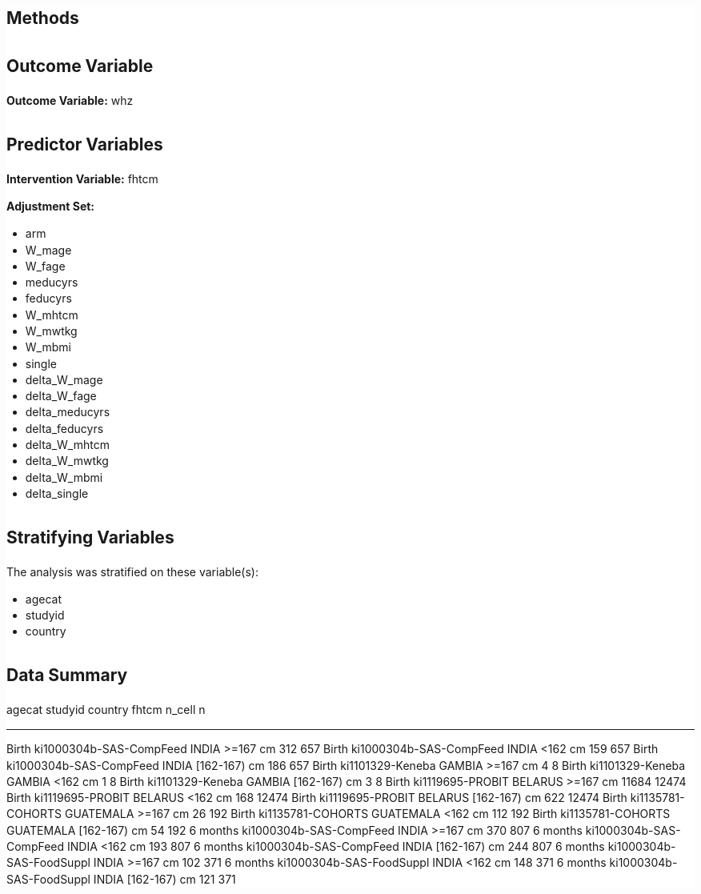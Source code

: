 





## Methods
## Outcome Variable

**Outcome Variable:** whz

## Predictor Variables

**Intervention Variable:** fhtcm

**Adjustment Set:**

* arm
* W_mage
* W_fage
* meducyrs
* feducyrs
* W_mhtcm
* W_mwtkg
* W_mbmi
* single
* delta_W_mage
* delta_W_fage
* delta_meducyrs
* delta_feducyrs
* delta_W_mhtcm
* delta_W_mwtkg
* delta_W_mbmi
* delta_single

## Stratifying Variables

The analysis was stratified on these variable(s):

* agecat
* studyid
* country

## Data Summary

agecat      studyid                    country     fhtcm           n_cell       n
----------  -------------------------  ----------  -------------  -------  ------
Birth       ki1000304b-SAS-CompFeed    INDIA       >=167 cm           312     657
Birth       ki1000304b-SAS-CompFeed    INDIA       <162 cm            159     657
Birth       ki1000304b-SAS-CompFeed    INDIA       [162-167) cm       186     657
Birth       ki1101329-Keneba           GAMBIA      >=167 cm             4       8
Birth       ki1101329-Keneba           GAMBIA      <162 cm              1       8
Birth       ki1101329-Keneba           GAMBIA      [162-167) cm         3       8
Birth       ki1119695-PROBIT           BELARUS     >=167 cm         11684   12474
Birth       ki1119695-PROBIT           BELARUS     <162 cm            168   12474
Birth       ki1119695-PROBIT           BELARUS     [162-167) cm       622   12474
Birth       ki1135781-COHORTS          GUATEMALA   >=167 cm            26     192
Birth       ki1135781-COHORTS          GUATEMALA   <162 cm            112     192
Birth       ki1135781-COHORTS          GUATEMALA   [162-167) cm        54     192
6 months    ki1000304b-SAS-CompFeed    INDIA       >=167 cm           370     807
6 months    ki1000304b-SAS-CompFeed    INDIA       <162 cm            193     807
6 months    ki1000304b-SAS-CompFeed    INDIA       [162-167) cm       244     807
6 months    ki1000304b-SAS-FoodSuppl   INDIA       >=167 cm           102     371
6 months    ki1000304b-SAS-FoodSuppl   INDIA       <162 cm            148     371
6 months    ki1000304b-SAS-FoodSuppl   INDIA       [162-167) cm       121     371